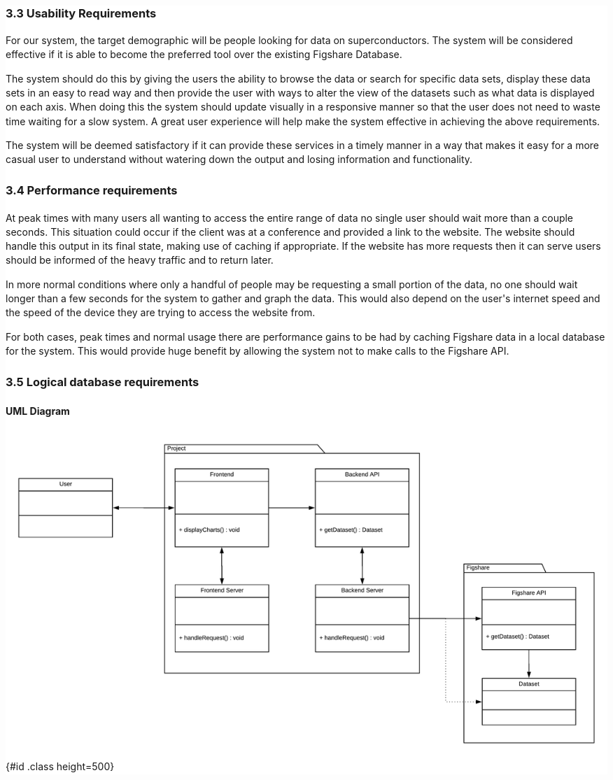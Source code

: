 
### 3.3 Usability Requirements

For our system, the target demographic will be people looking for data on superconductors. The system will be considered effective if it is able to become the preferred tool over the existing Figshare Database.

The system should do this by giving the users the ability to browse the data or search for specific data sets, display these data sets in an easy to read way and then provide the user with ways to alter the view of the datasets such as what data is displayed on each axis. When doing this the system should update visually in a responsive manner so that the user does not need to waste time waiting for a slow system. A great user experience will help make the system effective in achieving the above requirements.

The system will be deemed satisfactory if it can provide these services in a timely manner in a way that makes it easy for a more casual user to understand without watering down the output and losing information and functionality.

### 3.4 Performance requirements

At peak times with many users all wanting to access the entire range of data no single user should wait more than a couple seconds. This situation could occur if the client was at a conference and provided a link to the website. The website should handle this output in its final state, making use of caching if appropriate. If the website has more requests then it can serve users should be informed of the heavy traffic and to return later.

In more normal conditions where only a handful of people may be requesting a small portion of the data, no one should wait longer than a few seconds for the system to gather and graph the data. This would also depend on the user's internet speed and the speed of the device they are trying to access the website from.

For both cases, peak times and normal usage there are performance gains to be had by caching Figshare data in a local database for the system. This would provide huge benefit by allowing the system not to make calls to the Figshare API.

### 3.5 Logical database requirements

#### UML Diagram 

![UML Diagram](img/uml.png){#id .class height=500}
